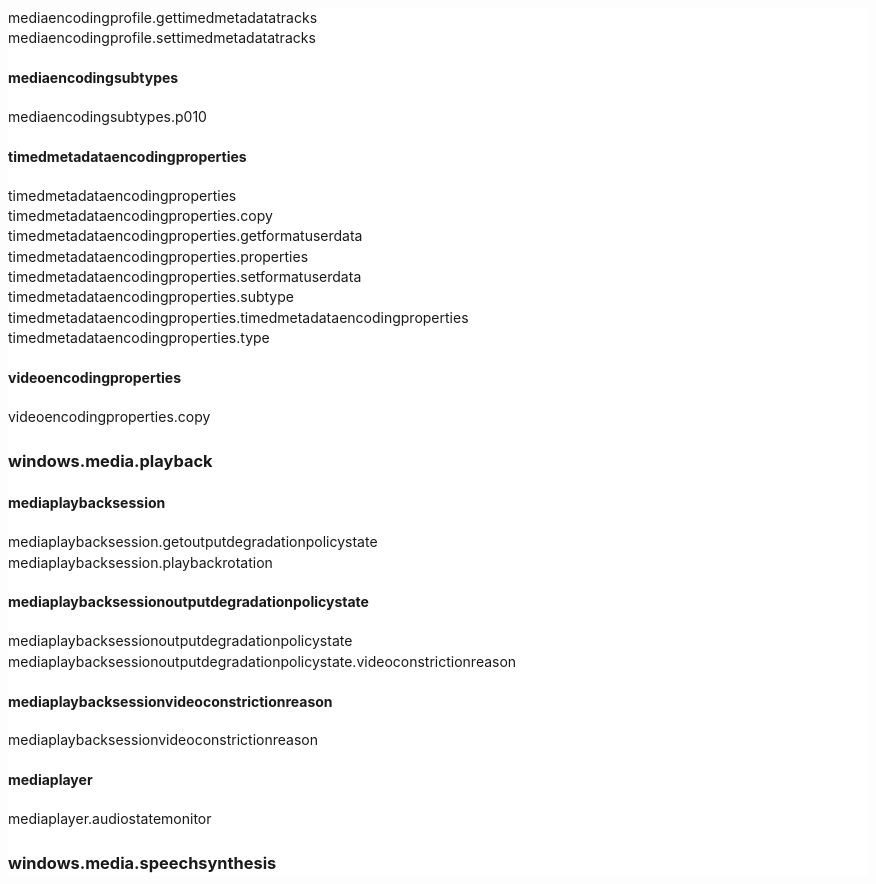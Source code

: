 mediaencodingprofile.gettimedmetadatatracks <br> mediaencodingprofile.settimedmetadatatracks

#### [<a name="mediaencodingsubtypes"></a>mediaencodingsubtypes](https://docs.microsoft.com/uwp/api/windows.media.mediaproperties.mediaencodingsubtypes)

mediaencodingsubtypes.p010

#### [<a name="timedmetadataencodingproperties"></a>timedmetadataencodingproperties](https://docs.microsoft.com/uwp/api/windows.media.mediaproperties.timedmetadataencodingproperties)

timedmetadataencodingproperties <br> timedmetadataencodingproperties.copy <br> timedmetadataencodingproperties.getformatuserdata <br> timedmetadataencodingproperties.properties <br> timedmetadataencodingproperties.setformatuserdata <br> timedmetadataencodingproperties.subtype <br> timedmetadataencodingproperties.timedmetadataencodingproperties <br> timedmetadataencodingproperties.type

#### [<a name="videoencodingproperties"></a>videoencodingproperties](https://docs.microsoft.com/uwp/api/windows.media.mediaproperties.videoencodingproperties)

videoencodingproperties.copy

### [<a name="windowsmediaplayback"></a>windows.media.playback](https://docs.microsoft.com/uwp/api/windows.media.playback)

#### [<a name="mediaplaybacksession"></a>mediaplaybacksession](https://docs.microsoft.com/uwp/api/windows.media.playback.mediaplaybacksession)

mediaplaybacksession.getoutputdegradationpolicystate <br> mediaplaybacksession.playbackrotation

#### [<a name="mediaplaybacksessionoutputdegradationpolicystate"></a>mediaplaybacksessionoutputdegradationpolicystate](https://docs.microsoft.com/uwp/api/windows.media.playback.mediaplaybacksessionoutputdegradationpolicystate)

mediaplaybacksessionoutputdegradationpolicystate <br> mediaplaybacksessionoutputdegradationpolicystate.videoconstrictionreason

#### [<a name="mediaplaybacksessionvideoconstrictionreason"></a>mediaplaybacksessionvideoconstrictionreason](https://docs.microsoft.com/uwp/api/windows.media.playback.mediaplaybacksessionvideoconstrictionreason)

mediaplaybacksessionvideoconstrictionreason

#### [<a name="mediaplayer"></a>mediaplayer](https://docs.microsoft.com/uwp/api/windows.media.playback.mediaplayer)

mediaplayer.audiostatemonitor

### [<a name="windowsmediaspeechsynthesis"></a>windows.media.speechsynthesis](https://docs.microsoft.com/uwp/api/windows.media.speechsynthesis)
